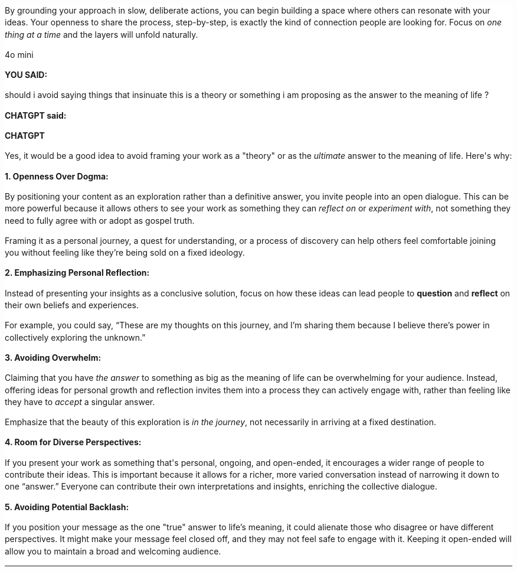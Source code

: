 
By grounding your approach in slow, deliberate actions, you can begin building a space where others can resonate with your ideas. Your openness to share the process, step-by-step, is exactly the kind of connection people are looking for. Focus on _one thing at a time_ and the layers will unfold naturally.

4o mini

**YOU SAID:**

should i avoid saying things that insinuate this is a theory or something i am proposing as the answer to the meaning of life ?

**CHATGPT said:**

**CHATGPT**

Yes, it would be a good idea to avoid framing your work as a "theory" or as the _ultimate_ answer to the meaning of life. Here's why:

**1. Openness Over Dogma:**

By positioning your content as an exploration rather than a definitive answer, you invite people into an open dialogue. This can be more powerful because it allows others to see your work as something they can _reflect on_ or _experiment with_, not something they need to fully agree with or adopt as gospel truth.

Framing it as a personal journey, a quest for understanding, or a process of discovery can help others feel comfortable joining you without feeling like they’re being sold on a fixed ideology.

**2. Emphasizing Personal Reflection:**

Instead of presenting your insights as a conclusive solution, focus on how these ideas can lead people to **question** and **reflect** on their own beliefs and experiences.

For example, you could say, “These are my thoughts on this journey, and I’m sharing them because I believe there’s power in collectively exploring the unknown.”

**3. Avoiding Overwhelm:**

Claiming that you have _the answer_ to something as big as the meaning of life can be overwhelming for your audience. Instead, offering ideas for personal growth and reflection invites them into a process they can actively engage with, rather than feeling like they have to _accept_ a singular answer.

Emphasize that the beauty of this exploration is _in the journey_, not necessarily in arriving at a fixed destination.

**4. Room for Diverse Perspectives:**

If you present your work as something that's personal, ongoing, and open-ended, it encourages a wider range of people to contribute their ideas. This is important because it allows for a richer, more varied conversation instead of narrowing it down to one “answer.” Everyone can contribute their own interpretations and insights, enriching the collective dialogue.

**5. Avoiding Potential Backlash:**

If you position your message as the one "true" answer to life’s meaning, it could alienate those who disagree or have different perspectives. It might make your message feel closed off, and they may not feel safe to engage with it. Keeping it open-ended will allow you to maintain a broad and welcoming audience.

---